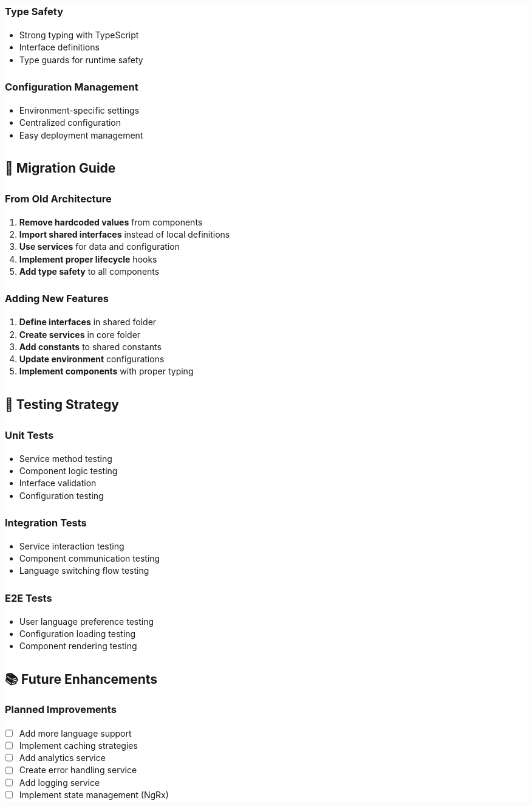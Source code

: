 ### **Type Safety**
- Strong typing with TypeScript
- Interface definitions
- Type guards for runtime safety

### **Configuration Management**
- Environment-specific settings
- Centralized configuration
- Easy deployment management

## 🔄 **Migration Guide**

### **From Old Architecture**
1. **Remove hardcoded values** from components
2. **Import shared interfaces** instead of local definitions
3. **Use services** for data and configuration
4. **Implement proper lifecycle** hooks
5. **Add type safety** to all components

### **Adding New Features**
1. **Define interfaces** in shared folder
2. **Create services** in core folder
3. **Add constants** to shared constants
4. **Update environment** configurations
5. **Implement components** with proper typing

## 🧪 **Testing Strategy**

### **Unit Tests**
- Service method testing
- Component logic testing
- Interface validation
- Configuration testing

### **Integration Tests**
- Service interaction testing
- Component communication testing
- Language switching flow testing

### **E2E Tests**
- User language preference testing
- Configuration loading testing
- Component rendering testing

## 📚 **Future Enhancements**

### **Planned Improvements**
- [ ] Add more language support
- [ ] Implement caching strategies
- [ ] Add analytics service
- [ ] Create error handling service
- [ ] Add logging service
- [ ] Implement state management (NgRx)
